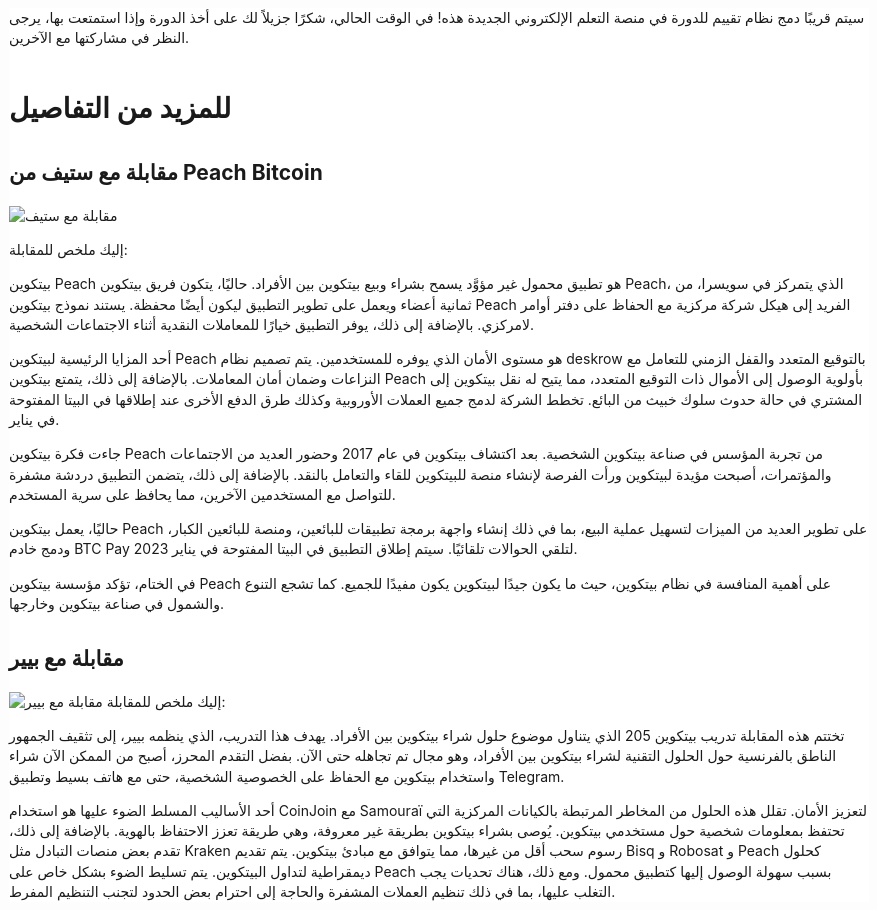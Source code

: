 سيتم قريبًا دمج نظام تقييم للدورة في منصة التعلم الإلكتروني الجديدة هذه! في الوقت الحالي، شكرًا جزيلاً لك على أخذ الدورة وإذا استمتعت بها، يرجى النظر في مشاركتها مع الآخرين.

# للمزيد من التفاصيل

## مقابلة مع ستيف من Peach Bitcoin

![مقابلة مع ستيف](https://youtu.be/LRGKD8qNSXw)

إليك ملخص للمقابلة:

بيتكوين Peach هو تطبيق محمول غير مؤوَّد يسمح بشراء وبيع بيتكوين بين الأفراد. حاليًا، يتكون فريق بيتكوين Peach، الذي يتمركز في سويسرا، من ثمانية أعضاء ويعمل على تطوير التطبيق ليكون أيضًا محفظة. يستند نموذج بيتكوين Peach الفريد إلى هيكل شركة مركزية مع الحفاظ على دفتر أوامر لامركزي. بالإضافة إلى ذلك، يوفر التطبيق خيارًا للمعاملات النقدية أثناء الاجتماعات الشخصية.

أحد المزايا الرئيسية لبيتكوين Peach هو مستوى الأمان الذي يوفره للمستخدمين. يتم تصميم نظام deskrow بالتوقيع المتعدد والقفل الزمني للتعامل مع النزاعات وضمان أمان المعاملات. بالإضافة إلى ذلك، يتمتع بيتكوين Peach بأولوية الوصول إلى الأموال ذات التوقيع المتعدد، مما يتيح له نقل بيتكوين إلى المشتري في حالة حدوث سلوك خبيث من البائع. تخطط الشركة لدمج جميع العملات الأوروبية وكذلك طرق الدفع الأخرى عند إطلاقها في البيتا المفتوحة في يناير.

جاءت فكرة بيتكوين Peach من تجربة المؤسس في صناعة بيتكوين الشخصية. بعد اكتشاف بيتكوين في عام 2017 وحضور العديد من الاجتماعات والمؤتمرات، أصبحت مؤيدة لبيتكوين ورأت الفرصة لإنشاء منصة للبيتكوين للقاء والتعامل بالنقد. بالإضافة إلى ذلك، يتضمن التطبيق دردشة مشفرة للتواصل مع المستخدمين الآخرين، مما يحافظ على سرية المستخدم.

حاليًا، يعمل بيتكوين Peach على تطوير العديد من الميزات لتسهيل عملية البيع، بما في ذلك إنشاء واجهة برمجة تطبيقات للبائعين، ومنصة للبائعين الكبار، ودمج خادم BTC Pay لتلقي الحوالات تلقائيًا. سيتم إطلاق التطبيق في البيتا المفتوحة في يناير 2023.

في الختام، تؤكد مؤسسة بيتكوين Peach على أهمية المنافسة في نظام بيتكوين، حيث ما يكون جيدًا لبيتكوين يكون مفيدًا للجميع. كما تشجع التنوع والشمول في صناعة بيتكوين وخارجها.

## مقابلة مع بيير

![مقابلة مع بيير](https://youtu.be/COoezuJncm8)
إليك ملخص للمقابلة:

تختتم هذه المقابلة تدريب بيتكوين 205 الذي يتناول موضوع حلول شراء بيتكوين بين الأفراد. يهدف هذا التدريب، الذي ينظمه بيير، إلى تثقيف الجمهور الناطق بالفرنسية حول الحلول التقنية لشراء بيتكوين بين الأفراد، وهو مجال تم تجاهله حتى الآن. بفضل التقدم المحرز، أصبح من الممكن الآن شراء واستخدام بيتكوين مع الحفاظ على الخصوصية الشخصية، حتى مع هاتف بسيط وتطبيق Telegram.

أحد الأساليب المسلط الضوء عليها هو استخدام CoinJoin مع Samouraï لتعزيز الأمان. تقلل هذه الحلول من المخاطر المرتبطة بالكيانات المركزية التي تحتفظ بمعلومات شخصية حول مستخدمي بيتكوين. يُوصى بشراء بيتكوين بطريقة غير معروفة، وهي طريقة تعزز الاحتفاظ بالهوية. بالإضافة إلى ذلك، تقدم بعض منصات التبادل مثل Kraken رسوم سحب أقل من غيرها، مما يتوافق مع مبادئ بيتكوين.
يتم تقديم Bisq و Robosat و Peach كحلول ديمقراطية لتداول البيتكوين. يتم تسليط الضوء بشكل خاص على Peach بسبب سهولة الوصول إليها كتطبيق محمول. ومع ذلك، هناك تحديات يجب التغلب عليها، بما في ذلك تنظيم العملات المشفرة والحاجة إلى احترام بعض الحدود لتجنب التنظيم المفرط.

